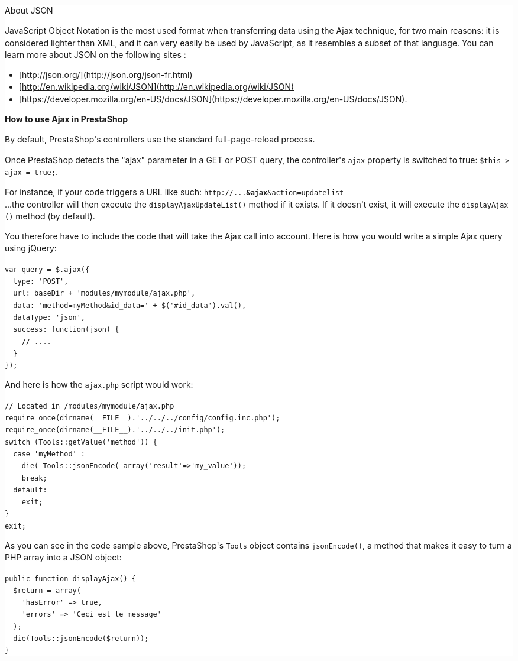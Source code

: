 About JSON

&#x20;JavaScript Object Notation is the most used format when transferring data using the Ajax technique, for two main reasons: it is considered lighter than XML, and it can very easily be used by JavaScript, as it resembles a subset of that language. You can learn more about JSON on the following sites :

* [http://json.org/](http://json.org/json-fr.html)
* [http://en.wikipedia.org/wiki/JSON](http://en.wikipedia.org/wiki/JSON)
* [https://developer.mozilla.org/en-US/docs/JSON](https://developer.mozilla.org/en-US/docs/JSON).

**How to use Ajax in PrestaShop**

By default, PrestaShop's controllers use the standard full-page-reload process.

Once PrestaShop detects the "ajax" parameter in a GET or POST query, the controller's `ajax` property is switched to true: `$this->ajax = true;`.

For instance, if your code triggers a URL like such: `http://...`**`&ajax`**`&action=updatelist`\
...the controller will then execute the `displayAjaxUpdateList()` method if it exists. If it doesn't exist, it will execute the `displayAjax()` method (by default).

You therefore have to include the code that will take the Ajax call into account. Here is how you would write a simple Ajax query using jQuery:

```
var query = $.ajax({
  type: 'POST',
  url: baseDir + 'modules/mymodule/ajax.php',
  data: 'method=myMethod&id_data=' + $('#id_data').val(),
  dataType: 'json',
  success: function(json) {
    // ....
  }
});
```

And here is how the `ajax.php` script would work:

```
// Located in /modules/mymodule/ajax.php
require_once(dirname(__FILE__).'../../../config/config.inc.php');
require_once(dirname(__FILE__).'../../../init.php');
switch (Tools::getValue('method')) {
  case 'myMethod' :
    die( Tools::jsonEncode( array('result'=>'my_value'));
    break;
  default:
    exit;
}
exit;
```

As you can see in the code sample above, PrestaShop's `Tools` object contains `jsonEncode()`, a method that makes it easy to turn a PHP array into a JSON object:

```
public function displayAjax() {
  $return = array(
    'hasError' => true,
    'errors' => 'Ceci est le message'
  );
  die(Tools::jsonEncode($return));
}
```
